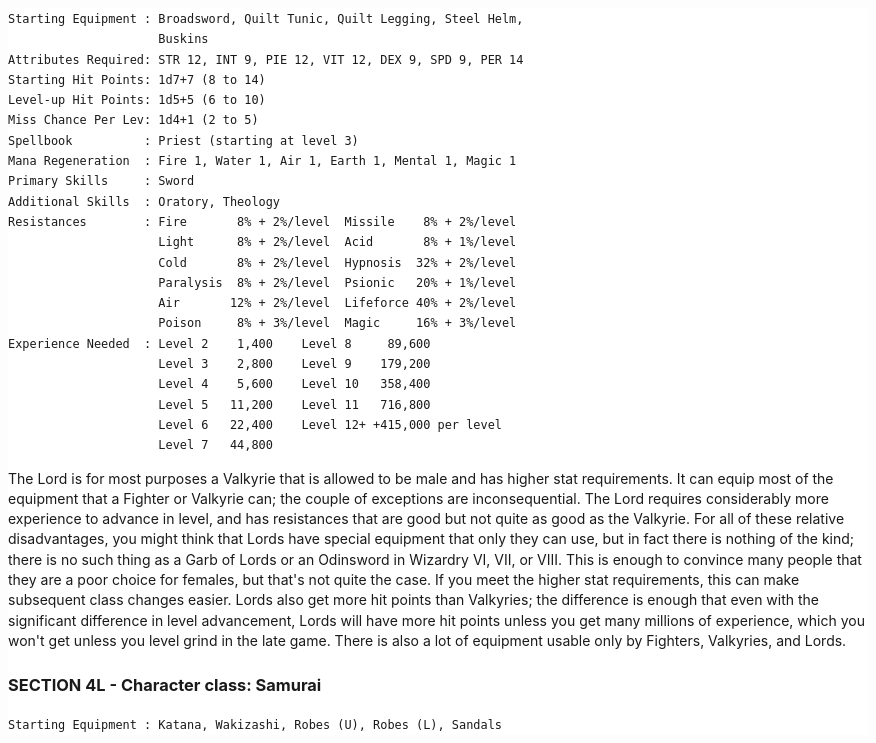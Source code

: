 ```
Starting Equipment : Broadsword, Quilt Tunic, Quilt Legging, Steel Helm,
                     Buskins
Attributes Required: STR 12, INT 9, PIE 12, VIT 12, DEX 9, SPD 9, PER 14
Starting Hit Points: 1d7+7 (8 to 14)
Level-up Hit Points: 1d5+5 (6 to 10)
Miss Chance Per Lev: 1d4+1 (2 to 5)
Spellbook          : Priest (starting at level 3)
Mana Regeneration  : Fire 1, Water 1, Air 1, Earth 1, Mental 1, Magic 1
Primary Skills     : Sword
Additional Skills  : Oratory, Theology
Resistances        : Fire       8% + 2%/level  Missile    8% + 2%/level
                     Light      8% + 2%/level  Acid       8% + 1%/level
                     Cold       8% + 2%/level  Hypnosis  32% + 2%/level
                     Paralysis  8% + 2%/level  Psionic   20% + 1%/level
                     Air       12% + 2%/level  Lifeforce 40% + 2%/level
                     Poison     8% + 3%/level  Magic     16% + 3%/level
Experience Needed  : Level 2    1,400    Level 8     89,600
                     Level 3    2,800    Level 9    179,200
                     Level 4    5,600    Level 10   358,400
                     Level 5   11,200    Level 11   716,800
                     Level 6   22,400    Level 12+ +415,000 per level
                     Level 7   44,800
```

The Lord is for most purposes a Valkyrie that is allowed to be male and has
higher stat requirements.  It can equip most of the equipment that a Fighter or
Valkyrie can; the couple of exceptions are inconsequential.  The Lord requires
considerably more experience to advance in level, and has resistances that are
good but not quite as good as the Valkyrie.  For all of these relative
disadvantages, you might think that Lords have special equipment that only they
can use, but in fact there is nothing of the kind; there is no such thing as a
Garb of Lords or an Odinsword in Wizardry VI, VII, or VIII.  This is enough to
convince many people that they are a poor choice for females, but that's not
quite the case.  If you meet the higher stat requirements, this can make
subsequent class changes easier.  Lords also get more hit points than
Valkyries; the difference is enough that even with the significant difference
in level advancement, Lords will have more hit points unless you get many
millions of experience, which you won't get unless you level grind in the late
game.  There is also a lot of equipment usable only by Fighters, Valkyries, and
Lords.

### SECTION 4L - Character class: Samurai

```
Starting Equipment : Katana, Wakizashi, Robes (U), Robes (L), Sandals

